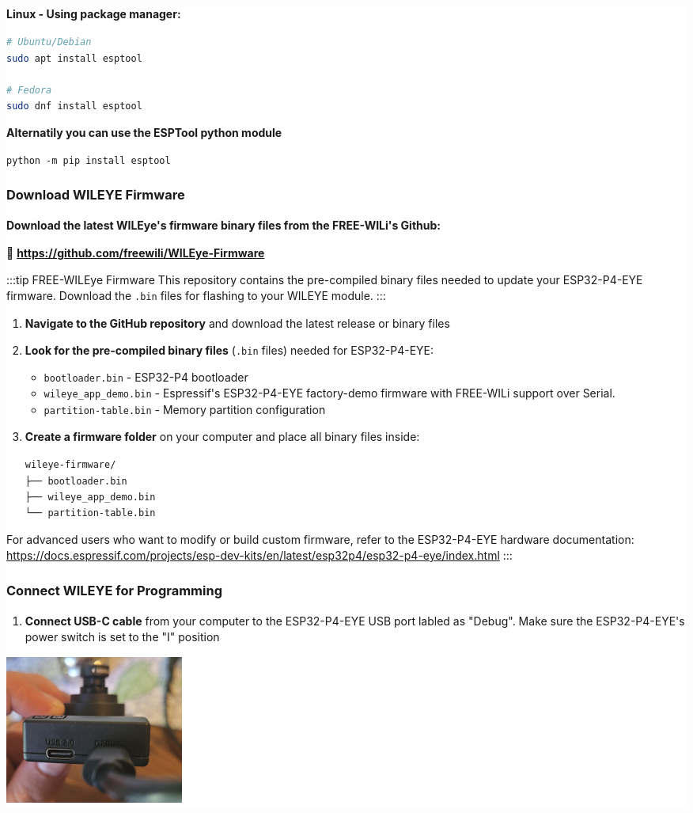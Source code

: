 **Linux - Using package manager:**
```bash
# Ubuntu/Debian
sudo apt install esptool

# Fedora
sudo dnf install esptool
```
**Alternatily you can use the ESPTool python module**
```
python -m pip install esptool
```

### Download WILEYE Firmware

**Download the latest WILEye's firmware binary files from the FREE-WILi's Github:**

🔗 **https://github.com/freewili/WILEye-Firmware**

:::tip FREE-WILEye Firmware
This repository contains the pre-compiled binary files needed to update your ESP32-P4-EYE firmware. Download the `.bin` files for flashing to your WILEYE module.
:::

1. **Navigate to the GitHub repository** and download the latest release or binary files
2. **Look for the pre-compiled binary files** (`.bin` files) needed for ESP32-P4-EYE:
   - `bootloader.bin` - ESP32-P4 bootloader
   - `wileye_app_demo.bin` - Espressif's ESP32-P4-EYE factory-demo firmware with FREE-WILi support over Serial.
   - `partition-table.bin` - Memory partition configuration

3. **Create a firmware folder** on your computer and place all binary files inside:
   ```
   wileye-firmware/
   ├── bootloader.bin
   ├── wileye_app_demo.bin
   └── partition-table.bin
   ```

For advanced users who want to modify or build custom firmware, refer to the ESP32-P4-EYE hardware documentation: https://docs.espressif.com/projects/esp-dev-kits/en/latest/esp32p4/esp32-p4-eye/index.html
:::

### Connect WILEYE for Programming

1. **Connect USB-C cable** from your computer to the ESP32-P4-EYE USB port labled as "Debug". Make sure the ESP32-P4-EYE's power switch is set to the "I" position

![wileye-usbc-to-debug-port](../../assets/wileye-usbc-to-debug-port.png "wileye-usbc-to-debug-port")
